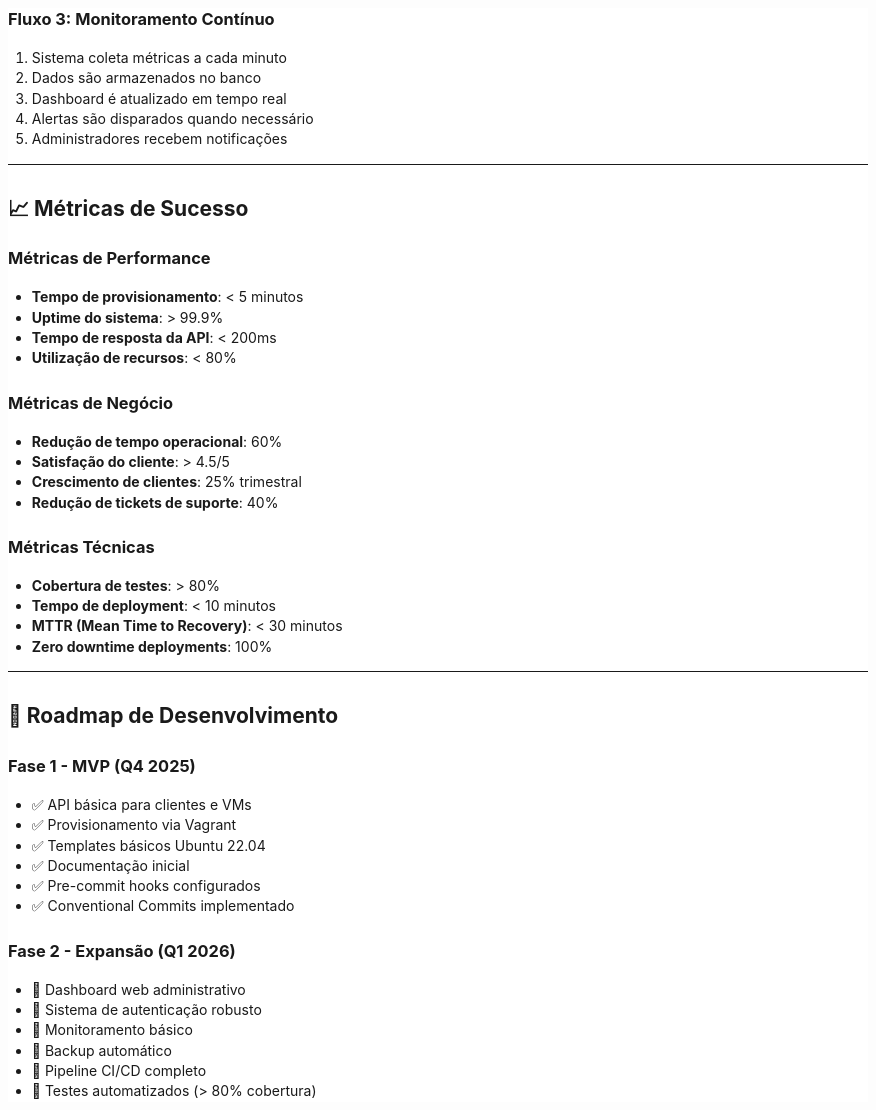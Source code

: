 ### Fluxo 3: Monitoramento Contínuo

1. Sistema coleta métricas a cada minuto
2. Dados são armazenados no banco
3. Dashboard é atualizado em tempo real
4. Alertas são disparados quando necessário
5. Administradores recebem notificações

---

## 📈 Métricas de Sucesso

### Métricas de Performance

- **Tempo de provisionamento**: < 5 minutos
- **Uptime do sistema**: > 99.9%
- **Tempo de resposta da API**: < 200ms
- **Utilização de recursos**: < 80%

### Métricas de Negócio

- **Redução de tempo operacional**: 60%
- **Satisfação do cliente**: > 4.5/5
- **Crescimento de clientes**: 25% trimestral
- **Redução de tickets de suporte**: 40%

### Métricas Técnicas

- **Cobertura de testes**: > 80%
- **Tempo de deployment**: < 10 minutos
- **MTTR (Mean Time to Recovery)**: < 30 minutos
- **Zero downtime deployments**: 100%

---

## 🚀 Roadmap de Desenvolvimento

### Fase 1 - MVP (Q4 2025)

- ✅ API básica para clientes e VMs
- ✅ Provisionamento via Vagrant
- ✅ Templates básicos Ubuntu 22.04
- ✅ Documentação inicial
- ✅ Pre-commit hooks configurados
- ✅ Conventional Commits implementado

### Fase 2 - Expansão (Q1 2026)

- 🔄 Dashboard web administrativo
- 🔄 Sistema de autenticação robusto
- 🔄 Monitoramento básico
- 🔄 Backup automático
- 🔄 Pipeline CI/CD completo
- 🔄 Testes automatizados (> 80% cobertura)
